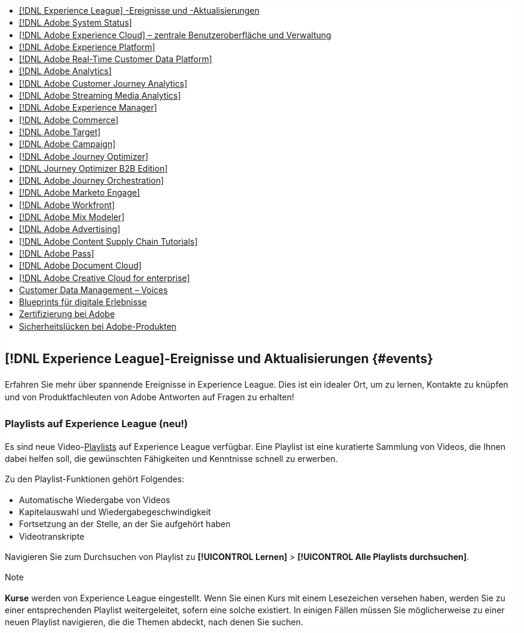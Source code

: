 * [[!DNL Experience League] -Ereignisse und -Aktualisierungen](#events)
* [[!DNL Adobe System Status]](#status)
* [[!DNL Adobe Experience Cloud]  – zentrale Benutzeroberfläche und Verwaltung](#ecloud)
* [[!DNL Adobe Experience Platform]](#platform)
* [[!DNL Adobe Real-Time Customer Data Platform]](#rtcdp)
* [[!DNL Adobe Analytics]](#analytics)
* [[!DNL Adobe Customer Journey Analytics]](#cja)
* [[!DNL Adobe Streaming Media Analytics]](#sma)
* [[!DNL Adobe Experience Manager]](#aem)
* [[!DNL Adobe Commerce]](#commerce)
* [[!DNL Adobe Target]](#target)
* [[!DNL Adobe Campaign]](#ac)
* [[!DNL Adobe Journey Optimizer]](#journey-opt)
* [[!DNL Journey Optimizer B2B Edition]](#ajo-b2b)
* [[!DNL Adobe Journey Orchestration]](#journey-orch)
* [[!DNL Adobe Marketo Engage]](#marketo)
* [[!DNL Adobe Workfront]](#workfront)
* [[!DNL Adobe Mix Modeler]](#mix-modeler)
* [[!DNL Adobe Advertising]](#advertising)
* [[!DNL Adobe Content Supply Chain Tutorials]](#content-supply-chain)
* [[!DNL Adobe Pass]](#pass)
* [[!DNL Adobe Document Cloud]](#doc-cloud)
* [[!DNL Adobe Creative Cloud for enterprise]](#creative-cloud)
* [Customer Data Management – Voices](#voices)
* [Blueprints für digitale Erlebnisse](#blueprints)
* [Zertifizierung bei Adobe](https://experienceleague.adobe.com/de/docs/certification/program/overview)
* [Sicherheitslücken bei Adobe-Produkten](https://helpx.adobe.com/de/security.html)

## [!DNL Experience League]-Ereignisse und Aktualisierungen {#events}

Erfahren Sie mehr über spannende Ereignisse in Experience League. Dies ist ein idealer Ort, um zu lernen, Kontakte zu knüpfen und von Produktfachleuten von Adobe Antworten auf Fragen zu erhalten!

### Playlists auf Experience League (neu!)

Es sind neue Video-[Playlists](https://experienceleague.adobe.com/de/playlists) auf Experience League verfügbar. Eine Playlist ist eine kuratierte Sammlung von Videos, die Ihnen dabei helfen soll, die gewünschten Fähigkeiten und Kenntnisse schnell zu erwerben.

Zu den Playlist-Funktionen gehört Folgendes:

* Automatische Wiedergabe von Videos
* Kapitelauswahl und Wiedergabegeschwindigkeit
* Fortsetzung an der Stelle, an der Sie aufgehört haben
* Videotranskripte

Navigieren Sie zum Durchsuchen von Playlist zu **[!UICONTROL Lernen]** > **[!UICONTROL Alle Playlists durchsuchen]**.

>[!NOTE]
>
>**Kurse** werden von Experience League eingestellt. Wenn Sie einen Kurs mit einem Lesezeichen versehen haben, werden Sie zu einer entsprechenden Playlist weitergeleitet, sofern eine solche existiert. In einigen Fällen müssen Sie möglicherweise zu einer neuen Playlist navigieren, die die Themen abdeckt, nach denen Sie suchen.
